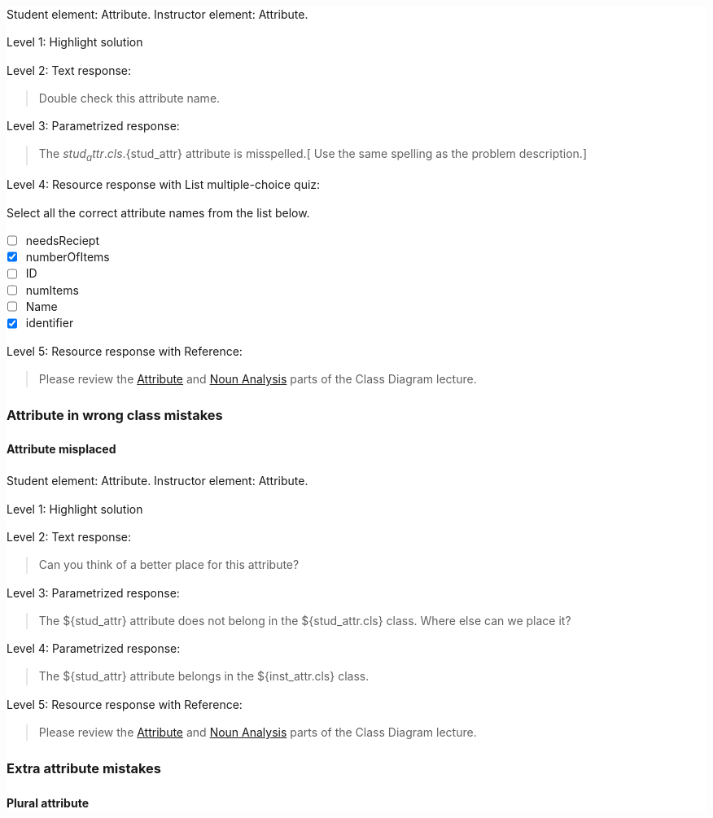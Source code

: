 Student element: Attribute. Instructor element: Attribute.

Level 1: Highlight solution

Level 2: Text response:

> Double check this attribute name.

Level 3: Parametrized response:

> The ${stud_attr.cls}.${stud_attr} attribute is misspelled.[ Use the same spelling as the problem description.]

Level 4: Resource response with List multiple-choice quiz:

Select all the correct attribute names from the list below.

- [ ] needsReciept
- [x] numberOfItems
- [ ] ID
- [ ] numItems
- [ ] Name
- [x] identifier

Level 5: Resource response with Reference:

> Please review the [Attribute](https://mycourses2.mcgill.ca/) and [Noun Analysis](https://mycourses2.mcgill.ca/) parts of the Class Diagram lecture.


### Attribute in wrong class mistakes

#### Attribute misplaced

Student element: Attribute. Instructor element: Attribute.

Level 1: Highlight solution

Level 2: Text response:

> Can you think of a better place for this attribute?

Level 3: Parametrized response:

> The ${stud_attr} attribute does not belong in the ${stud_attr.cls} class. Where else can we place it?

Level 4: Parametrized response:

> The ${stud_attr} attribute belongs in the ${inst_attr.cls} class.

Level 5: Resource response with Reference:

> Please review the [Attribute](https://mycourses2.mcgill.ca/) and [Noun Analysis](https://mycourses2.mcgill.ca/) parts of the Class Diagram lecture.


### Extra attribute mistakes

#### Plural attribute
